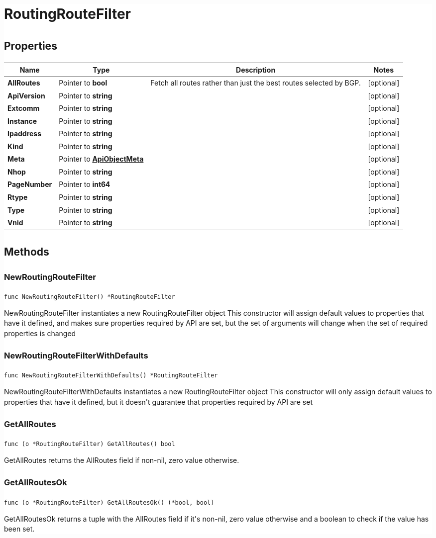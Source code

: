 # RoutingRouteFilter

## Properties

Name | Type | Description | Notes
------------ | ------------- | ------------- | -------------
**AllRoutes** | Pointer to **bool** | Fetch all routes rather than just the best routes selected by BGP. | [optional] 
**ApiVersion** | Pointer to **string** |  | [optional] 
**Extcomm** | Pointer to **string** |  | [optional] 
**Instance** | Pointer to **string** |  | [optional] 
**Ipaddress** | Pointer to **string** |  | [optional] 
**Kind** | Pointer to **string** |  | [optional] 
**Meta** | Pointer to [**ApiObjectMeta**](apiObjectMeta.md) |  | [optional] 
**Nhop** | Pointer to **string** |  | [optional] 
**PageNumber** | Pointer to **int64** |  | [optional] 
**Rtype** | Pointer to **string** |  | [optional] 
**Type** | Pointer to **string** |  | [optional] 
**Vnid** | Pointer to **string** |  | [optional] 

## Methods

### NewRoutingRouteFilter

`func NewRoutingRouteFilter() *RoutingRouteFilter`

NewRoutingRouteFilter instantiates a new RoutingRouteFilter object
This constructor will assign default values to properties that have it defined,
and makes sure properties required by API are set, but the set of arguments
will change when the set of required properties is changed

### NewRoutingRouteFilterWithDefaults

`func NewRoutingRouteFilterWithDefaults() *RoutingRouteFilter`

NewRoutingRouteFilterWithDefaults instantiates a new RoutingRouteFilter object
This constructor will only assign default values to properties that have it defined,
but it doesn't guarantee that properties required by API are set

### GetAllRoutes

`func (o *RoutingRouteFilter) GetAllRoutes() bool`

GetAllRoutes returns the AllRoutes field if non-nil, zero value otherwise.

### GetAllRoutesOk

`func (o *RoutingRouteFilter) GetAllRoutesOk() (*bool, bool)`

GetAllRoutesOk returns a tuple with the AllRoutes field if it's non-nil, zero value otherwise
and a boolean to check if the value has been set.
